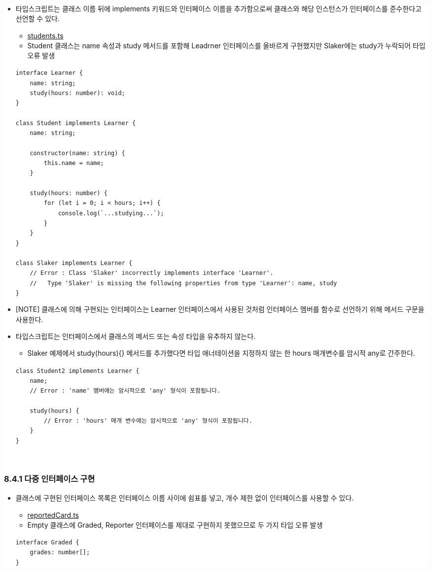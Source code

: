 -   타입스크립트는 클래스 이름 뒤에 implements 키워드와 인터페이스 이름을 추가함으로써 클래스와 해당 인스턴스가 인터페이스를 준수한다고 선언할 수 있다.

    -   [students.ts](./chap8/student.ts)
    -   Student 클래스는 name 속성과 study 메서드를 포함해 Leadrner 인터페이스를 올바르게 구현했지만 Slaker에는 study가 누락되어 타입 오류 발생

    ```
    interface Learner {
        name: string;
        study(hours: number): void;
    }

    class Student implements Learner {
        name: string;

        constructor(name: string) {
            this.name = name;
        }

        study(hours: number) {
            for (let i = 0; i < hours; i++) {
                console.log(`...studying...`);
            }
        }
    }

    class Slaker implements Learner {
        // Error : Class 'Slaker' incorrectly implements interface 'Learner'.
        //   Type 'Slaker' is missing the following properties from type 'Learner': name, study
    }
    ```

-   [NOTE] 클래스에 의해 구현되는 인터페이스는 Learner 인터페이스에서 사용된 것처럼 인터페이스 멤버를 함수로 선언하기 위해 메서드 구문을 사용한다.
-   타입스크립트는 인터페이스에서 클래스의 메서드 또는 속성 타입을 유추하지 않는다.

    -   Slaker 예제에서 study(hours){} 메서드를 추가했다면 타입 애너테이션을 지정하지 않는 한 hours 매개변수를 암시적 any로 간주한다.

    ```
    class Student2 implements Learner {
        name;
        // Error : 'name' 멤버에는 암시적으로 'any' 형식이 포함됩니다.

        study(hours) {
            // Error : 'hours' 매개 변수에는 암시적으로 'any' 형식이 포함됩니다.
        }
    }
    ```

<br>

### 8.4.1 다중 인터페이스 구현

-   클래스에 구현된 인터페이스 목록은 인터페이스 이름 사이에 쉼표를 넣고, 개수 제한 없이 인터페이스를 사용할 수 있다.

    -   [reportedCard.ts](./chap8/reportedCard.ts)
    -   Empty 클래스에 Graded, Reporter 인터페이스를 제대로 구현하지 못했으므로 두 가지 타입 오류 발생

    ```
    interface Graded {
        grades: number[];
    }
